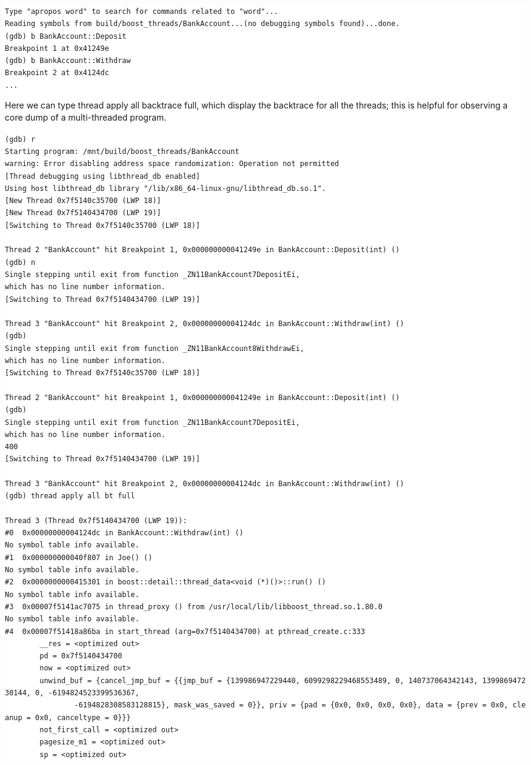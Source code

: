 ```
Type "apropos word" to search for commands related to "word"...
Reading symbols from build/boost_threads/BankAccount...(no debugging symbols found)...done.
(gdb) b BankAccount::Deposit
Breakpoint 1 at 0x41249e
(gdb) b BankAccount::Withdraw
Breakpoint 2 at 0x4124dc
...
```

Here we can type thread apply all backtrace full, which display the backtrace for all the threads; this is helpful for observing a core dump of a multi-threaded program.

```
(gdb) r
Starting program: /mnt/build/boost_threads/BankAccount
warning: Error disabling address space randomization: Operation not permitted
[Thread debugging using libthread_db enabled]
Using host libthread_db library "/lib/x86_64-linux-gnu/libthread_db.so.1".
[New Thread 0x7f5140c35700 (LWP 18)]
[New Thread 0x7f5140434700 (LWP 19)]
[Switching to Thread 0x7f5140c35700 (LWP 18)]

Thread 2 "BankAccount" hit Breakpoint 1, 0x000000000041249e in BankAccount::Deposit(int) ()
(gdb) n
Single stepping until exit from function _ZN11BankAccount7DepositEi,
which has no line number information.
[Switching to Thread 0x7f5140434700 (LWP 19)]

Thread 3 "BankAccount" hit Breakpoint 2, 0x00000000004124dc in BankAccount::Withdraw(int) ()
(gdb)
Single stepping until exit from function _ZN11BankAccount8WithdrawEi,
which has no line number information.
[Switching to Thread 0x7f5140c35700 (LWP 18)]

Thread 2 "BankAccount" hit Breakpoint 1, 0x000000000041249e in BankAccount::Deposit(int) ()
(gdb)
Single stepping until exit from function _ZN11BankAccount7DepositEi,
which has no line number information.
400
[Switching to Thread 0x7f5140434700 (LWP 19)]

Thread 3 "BankAccount" hit Breakpoint 2, 0x00000000004124dc in BankAccount::Withdraw(int) ()
(gdb) thread apply all bt full

Thread 3 (Thread 0x7f5140434700 (LWP 19)):
#0  0x00000000004124dc in BankAccount::Withdraw(int) ()
No symbol table info available.
#1  0x000000000040f807 in Joe() ()
No symbol table info available.
#2  0x0000000000415301 in boost::detail::thread_data<void (*)()>::run() ()
No symbol table info available.
#3  0x00007f5141ac7075 in thread_proxy () from /usr/local/lib/libboost_thread.so.1.80.0
No symbol table info available.
#4  0x00007f51418a86ba in start_thread (arg=0x7f5140434700) at pthread_create.c:333
        __res = <optimized out>
        pd = 0x7f5140434700
        now = <optimized out>
        unwind_buf = {cancel_jmp_buf = {{jmp_buf = {139986947229440, 6099298229468553489, 0, 140737064342143, 139986947230144, 0, -6194824523399536367,
                -6194828308583128815}, mask_was_saved = 0}}, priv = {pad = {0x0, 0x0, 0x0, 0x0}, data = {prev = 0x0, cleanup = 0x0, canceltype = 0}}}
        not_first_call = <optimized out>
        pagesize_m1 = <optimized out>
        sp = <optimized out>
```
